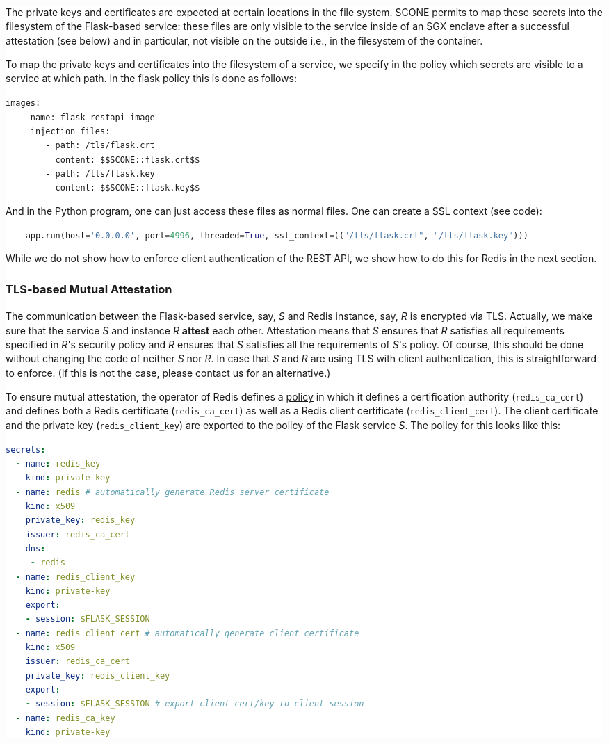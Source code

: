 The private keys and certificates are expected at certain locations in the file system. SCONE permits to map these secrets into the filesystem of the Flask-based service: these files are only  visible to the service inside of an SGX enclave after a successful attestation (see below) and in particular, not visible on the outside i.e., in the filesystem of the container.

To map the private keys and certificates into the filesystem of a service, we specify in the policy which secrets are visible to a service at which path. In the [flask policy](https://github.com/scontain/flask_example/blob/master/flask-template.yaml) this is done as follows:

```YML
images:
   - name: flask_restapi_image
     injection_files:
        - path: /tls/flask.crt
          content: $$SCONE::flask.crt$$
        - path: /tls/flask.key
          content: $$SCONE::flask.key$$
```

And in the Python program, one can just access these files as normal files. One can create a SSL context (see [code](https://github.com/scontain/flask_example/blob/master/rest_api.py)):

```Python
    app.run(host='0.0.0.0', port=4996, threaded=True, ssl_context=(("/tls/flask.crt", "/tls/flask.key")))
```

While we do not show how to enforce client authentication of the REST API, we show how to do this for Redis in the next section.

### TLS-based Mutual Attestation

The communication between the Flask-based service, say, $S$ and Redis instance, say, $R$ is encrypted via TLS. Actually, we make sure that the service $S$ and instance $R$ **attest** each other. Attestation means that $S$ ensures that $R$ satisfies all requirements specified in $R$'s security policy and $R$ ensures that $S$ satisfies all the requirements of $S$'s policy. Of course, this should be done without changing the code of neither $S$ nor $R$. In case that $S$ and $R$ are using TLS with client authentication, this is straightforward to enforce. (If this is not the case, please contact us for an alternative.)

To ensure mutual attestation, the operator of Redis defines a [policy](https://github.com/scontain/flask_example/blob/master/redis-template.yaml) in which it defines a certification authority (`redis_ca_cert`) and defines both a Redis certificate (`redis_ca_cert`) as well as a Redis client certificate (`redis_client_cert`). The client certificate and the private key (`redis_client_key`) are exported to the policy of the Flask service $S$. The policy for this looks like this:

```yml
secrets:
  - name: redis_key
    kind: private-key
  - name: redis # automatically generate Redis server certificate
    kind: x509
    private_key: redis_key
    issuer: redis_ca_cert
    dns:
     - redis
  - name: redis_client_key
    kind: private-key
    export:
    - session: $FLASK_SESSION
  - name: redis_client_cert # automatically generate client certificate
    kind: x509
    issuer: redis_ca_cert
    private_key: redis_client_key
    export:
    - session: $FLASK_SESSION # export client cert/key to client session
  - name: redis_ca_key
    kind: private-key
```